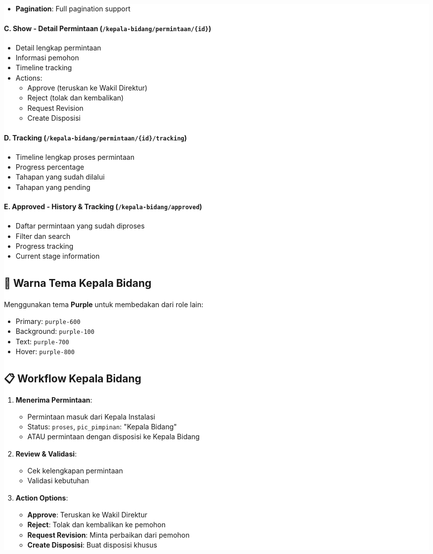 - **Pagination**: Full pagination support

#### C. Show - Detail Permintaan (`/kepala-bidang/permintaan/{id}`)
- Detail lengkap permintaan
- Informasi pemohon
- Timeline tracking
- Actions:
  - Approve (teruskan ke Wakil Direktur)
  - Reject (tolak dan kembalikan)
  - Request Revision
  - Create Disposisi

#### D. Tracking (`/kepala-bidang/permintaan/{id}/tracking`)
- Timeline lengkap proses permintaan
- Progress percentage
- Tahapan yang sudah dilalui
- Tahapan yang pending

#### E. Approved - History & Tracking (`/kepala-bidang/approved`)
- Daftar permintaan yang sudah diproses
- Filter dan search
- Progress tracking
- Current stage information

## 🎨 Warna Tema Kepala Bidang

Menggunakan tema **Purple** untuk membedakan dari role lain:
- Primary: `purple-600`
- Background: `purple-100`
- Text: `purple-700`
- Hover: `purple-800`

## 📋 Workflow Kepala Bidang

1. **Menerima Permintaan**:
   - Permintaan masuk dari Kepala Instalasi
   - Status: `proses`, `pic_pimpinan`: "Kepala Bidang"
   - ATAU permintaan dengan disposisi ke Kepala Bidang

2. **Review & Validasi**:
   - Cek kelengkapan permintaan
   - Validasi kebutuhan

3. **Action Options**:
   - **Approve**: Teruskan ke Wakil Direktur
   - **Reject**: Tolak dan kembalikan ke pemohon
   - **Request Revision**: Minta perbaikan dari pemohon
   - **Create Disposisi**: Buat disposisi khusus
